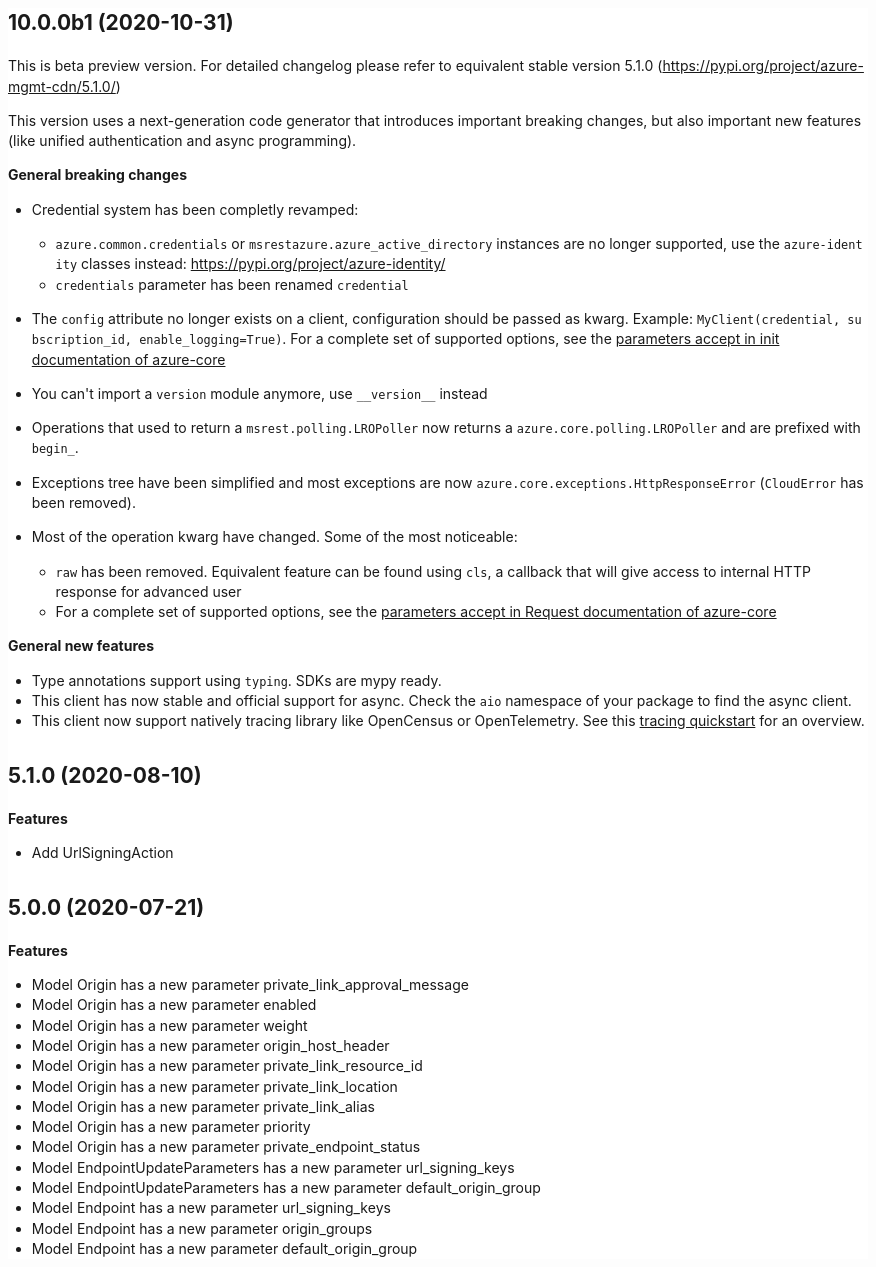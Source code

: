 ## 10.0.0b1 (2020-10-31)
This is beta preview version.
For detailed changelog please refer to equivalent stable version 5.1.0 (https://pypi.org/project/azure-mgmt-cdn/5.1.0/)

This version uses a next-generation code generator that introduces important breaking changes, but also important new features (like unified authentication and async programming).

**General breaking changes**

- Credential system has been completly revamped:

  - `azure.common.credentials` or `msrestazure.azure_active_directory` instances are no longer supported, use the `azure-identity` classes instead: https://pypi.org/project/azure-identity/
  - `credentials` parameter has been renamed `credential`

- The `config` attribute no longer exists on a client, configuration should be passed as kwarg. Example: `MyClient(credential, subscription_id, enable_logging=True)`. For a complete set of
  supported options, see the [parameters accept in init documentation of azure-core](https://github.com/Azure/azure-sdk-for-python/blob/main/sdk/core/azure-core/CLIENT_LIBRARY_DEVELOPER.md#available-policies)
- You can't import a `version` module anymore, use `__version__` instead
- Operations that used to return a `msrest.polling.LROPoller` now returns a `azure.core.polling.LROPoller` and are prefixed with `begin_`.
- Exceptions tree have been simplified and most exceptions are now `azure.core.exceptions.HttpResponseError` (`CloudError` has been removed).
- Most of the operation kwarg have changed. Some of the most noticeable:

  - `raw` has been removed. Equivalent feature can be found using `cls`, a callback that will give access to internal HTTP response for advanced user
  - For a complete set of supported options, see the [parameters accept in Request documentation of azure-core](https://github.com/Azure/azure-sdk-for-python/blob/main/sdk/core/azure-core/CLIENT_LIBRARY_DEVELOPER.md#available-policies)

**General new features**

- Type annotations support using `typing`. SDKs are mypy ready.
- This client has now stable and official support for async. Check the `aio` namespace of your package to find the async client.
- This client now support natively tracing library like OpenCensus or OpenTelemetry. See this [tracing quickstart](https://github.com/Azure/azure-sdk-for-python/tree/main/sdk/core/azure-core-tracing-opentelemetry) for an overview.

## 5.1.0 (2020-08-10)

**Features**
  - Add UrlSigningAction

## 5.0.0 (2020-07-21)

**Features**

  - Model Origin has a new parameter private_link_approval_message
  - Model Origin has a new parameter enabled
  - Model Origin has a new parameter weight
  - Model Origin has a new parameter origin_host_header
  - Model Origin has a new parameter private_link_resource_id
  - Model Origin has a new parameter private_link_location
  - Model Origin has a new parameter private_link_alias
  - Model Origin has a new parameter priority
  - Model Origin has a new parameter private_endpoint_status
  - Model EndpointUpdateParameters has a new parameter url_signing_keys
  - Model EndpointUpdateParameters has a new parameter default_origin_group
  - Model Endpoint has a new parameter url_signing_keys
  - Model Endpoint has a new parameter origin_groups
  - Model Endpoint has a new parameter default_origin_group